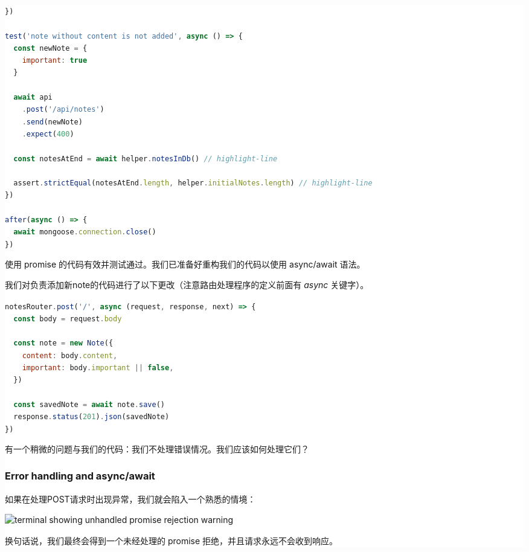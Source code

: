 ```js
})

test('note without content is not added', async () => {
  const newNote = {
    important: true
  }

  await api
    .post('/api/notes')
    .send(newNote)
    .expect(400)

  const notesAtEnd = await helper.notesInDb() // highlight-line

  assert.strictEqual(notesAtEnd.length, helper.initialNotes.length) // highlight-line
})

after(async () => {
  await mongoose.connection.close()
})
```


 使用 promise 的代码有效并测试通过。我们已准备好重构我们的代码以使用 async/await 语法。


 我们对负责添加新note的代码进行了以下更改（注意路由处理程序的定义前面有 _async_ 关键字）。

```js
notesRouter.post('/', async (request, response, next) => {
  const body = request.body

  const note = new Note({
    content: body.content,
    important: body.important || false,
  })

  const savedNote = await note.save()
  response.status(201).json(savedNote)
})
```


有一个稍微的问题与我们的代码：我们不处理错误情况。我们应该如何处理它们？

### Error handling and async/await


如果在处理POST请求时出现异常，我们就会陷入一个熟悉的情境：

![terminal showing unhandled promise rejection warning](../../images/4/6.png)


 换句话说，我们最终会得到一个未经处理的 promise 拒绝，并且请求永远不会收到响应。

